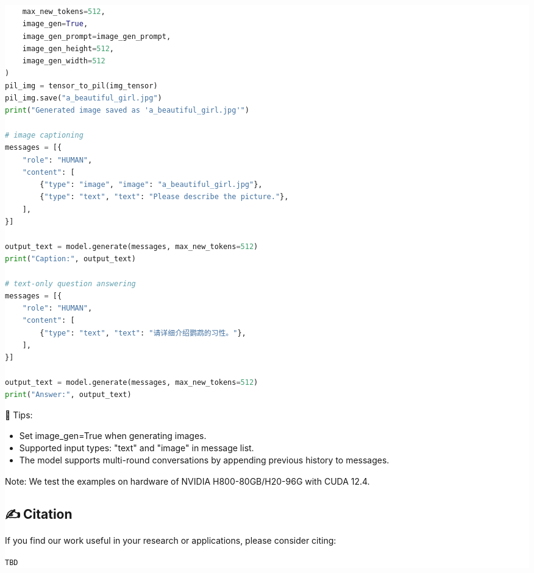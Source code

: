 ```python
    max_new_tokens=512,
    image_gen=True,
    image_gen_prompt=image_gen_prompt,
    image_gen_height=512,
    image_gen_width=512
)
pil_img = tensor_to_pil(img_tensor)
pil_img.save("a_beautiful_girl.jpg")
print("Generated image saved as 'a_beautiful_girl.jpg'")

# image captioning
messages = [{
    "role": "HUMAN",
    "content": [
        {"type": "image", "image": "a_beautiful_girl.jpg"},
        {"type": "text", "text": "Please describe the picture."},
    ],
}]

output_text = model.generate(messages, max_new_tokens=512)
print("Caption:", output_text)

# text-only question answering
messages = [{
    "role": "HUMAN",
    "content": [
        {"type": "text", "text": "请详细介绍鹦鹉的习性。"},
    ],
}]

output_text = model.generate(messages, max_new_tokens=512)
print("Answer:", output_text)
```


📌 Tips:
- Set image_gen=True when generating images.
- Supported input types: "text" and "image" in message list.
- The model supports multi-round conversations by appending previous history to messages.

Note: We test the examples on hardware of NVIDIA H800-80GB/H20-96G with CUDA 12.4.


## ✍️ Citation

If you find our work useful in your research or applications, please consider citing:
```
TBD
```

